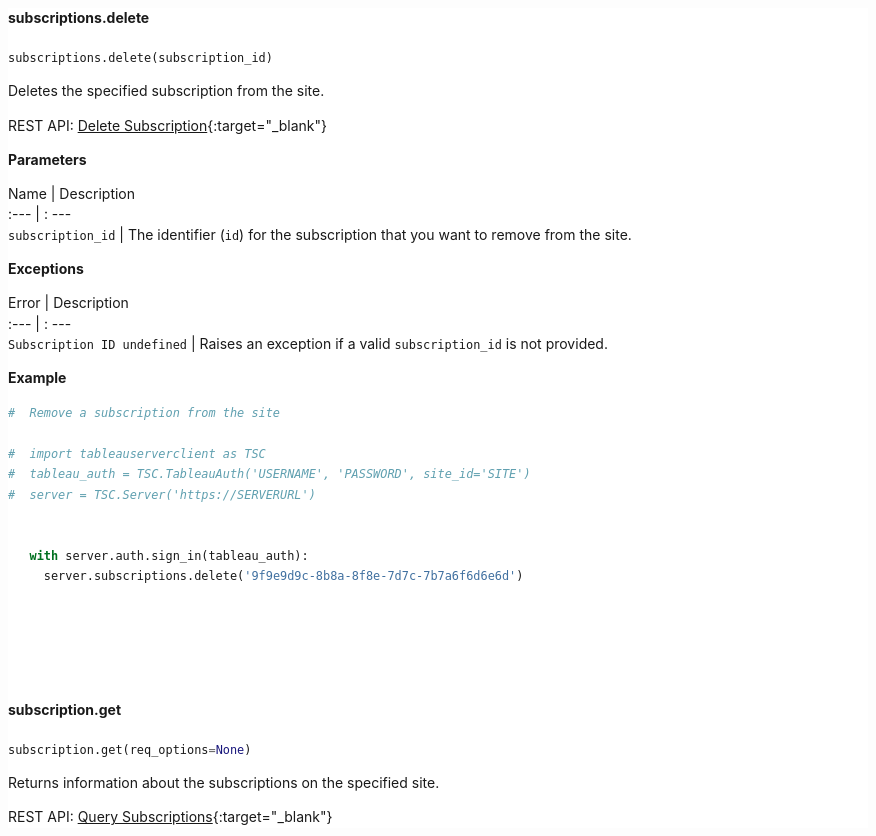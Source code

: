 

#### subscriptions.delete

```py
subscriptions.delete(subscription_id)    
```



Deletes the specified subscription from the site. 

REST API: [Delete Subscription](https://onlinehelp.tableau.com/current/api/rest_api/en-us/REST/rest_api_ref.htm#delete_subscription){:target="_blank"}


**Parameters**

Name   |  Description     
 :--- | : ---    
`subscription_id`  |  The identifier (`id`) for the subscription that you want to remove from the site. 


**Exceptions**

Error   |  Description     
 :--- | : ---    
`Subscription ID undefined`   |  Raises an exception if a valid `subscription_id` is not provided.


**Example**

```py
#  Remove a subscription from the site

#  import tableauserverclient as TSC
#  tableau_auth = TSC.TableauAuth('USERNAME', 'PASSWORD', site_id='SITE')
#  server = TSC.Server('https://SERVERURL')


   with server.auth.sign_in(tableau_auth):
     server.subscriptions.delete('9f9e9d9c-8b8a-8f8e-7d7c-7b7a6f6d6e6d')

```
<br> 
<br>

<br>
<br>

#### subscription.get

```py
subscription.get(req_options=None)
```
Returns information about the subscriptions on the specified site.


REST API: [Query Subscriptions](https://onlinehelp.tableau.com/current/api/rest_api/en-us/REST/rest_api_ref.htm#query_subscriptions){:target="_blank"}
